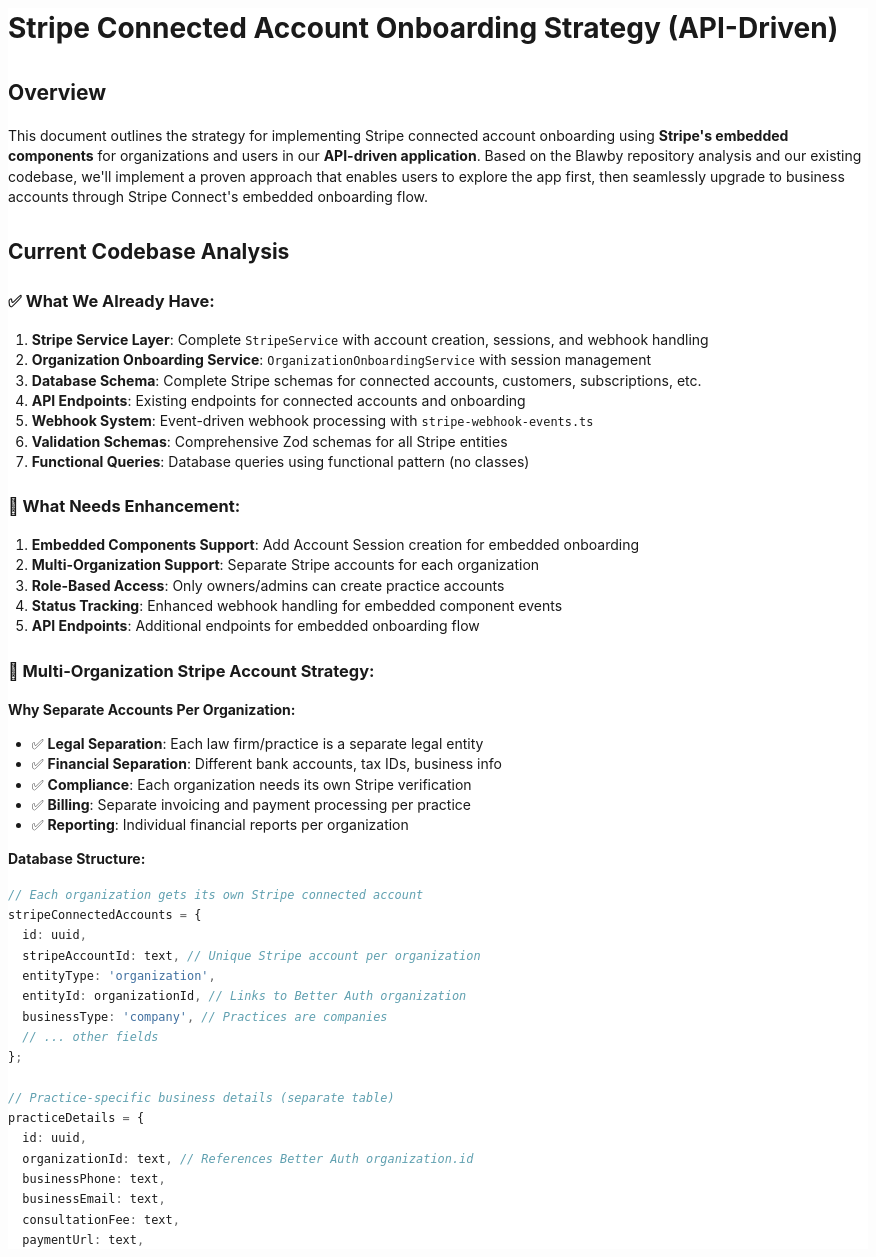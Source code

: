 # Stripe Connected Account Onboarding Strategy (API-Driven)

## Overview

This document outlines the strategy for implementing Stripe connected account onboarding using **Stripe's embedded components** for organizations and users in our **API-driven application**. Based on the Blawby repository analysis and our existing codebase, we'll implement a proven approach that enables users to explore the app first, then seamlessly upgrade to business accounts through Stripe Connect's embedded onboarding flow.

## Current Codebase Analysis

### ✅ What We Already Have:

1. **Stripe Service Layer**: Complete `StripeService` with account creation, sessions, and webhook handling
2. **Organization Onboarding Service**: `OrganizationOnboardingService` with session management
3. **Database Schema**: Complete Stripe schemas for connected accounts, customers, subscriptions, etc.
4. **API Endpoints**: Existing endpoints for connected accounts and onboarding
5. **Webhook System**: Event-driven webhook processing with `stripe-webhook-events.ts`
6. **Validation Schemas**: Comprehensive Zod schemas for all Stripe entities
7. **Functional Queries**: Database queries using functional pattern (no classes)

### 🔧 What Needs Enhancement:

1. **Embedded Components Support**: Add Account Session creation for embedded onboarding
2. **Multi-Organization Support**: Separate Stripe accounts for each organization
3. **Role-Based Access**: Only owners/admins can create practice accounts
4. **Status Tracking**: Enhanced webhook handling for embedded component events
5. **API Endpoints**: Additional endpoints for embedded onboarding flow

### 🏢 Multi-Organization Stripe Account Strategy:

**Why Separate Accounts Per Organization:**

- ✅ **Legal Separation**: Each law firm/practice is a separate legal entity
- ✅ **Financial Separation**: Different bank accounts, tax IDs, business info
- ✅ **Compliance**: Each organization needs its own Stripe verification
- ✅ **Billing**: Separate invoicing and payment processing per practice
- ✅ **Reporting**: Individual financial reports per organization

**Database Structure:**

```typescript
// Each organization gets its own Stripe connected account
stripeConnectedAccounts = {
  id: uuid,
  stripeAccountId: text, // Unique Stripe account per organization
  entityType: 'organization',
  entityId: organizationId, // Links to Better Auth organization
  businessType: 'company', // Practices are companies
  // ... other fields
};

// Practice-specific business details (separate table)
practiceDetails = {
  id: uuid,
  organizationId: text, // References Better Auth organization.id
  businessPhone: text,
  businessEmail: text,
  consultationFee: text,
  paymentUrl: text,
```